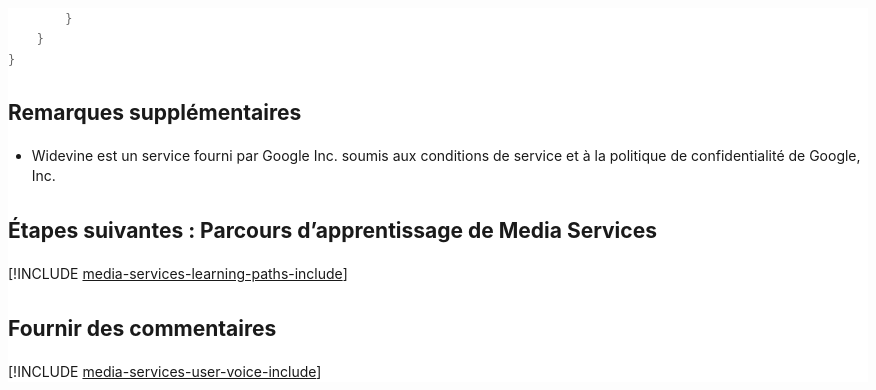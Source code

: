 ```csharp
        }
    }
}
```

## <a name="additional-notes"></a>Remarques supplémentaires

* Widevine est un service fourni par Google Inc. soumis aux conditions de service et à la politique de confidentialité de Google, Inc.

## <a name="next-steps-media-services-learning-paths"></a>Étapes suivantes : Parcours d’apprentissage de Media Services
[!INCLUDE [media-services-learning-paths-include](../../../includes/media-services-learning-paths-include.md)]

## <a name="provide-feedback"></a>Fournir des commentaires
[!INCLUDE [media-services-user-voice-include](../../../includes/media-services-user-voice-include.md)]
